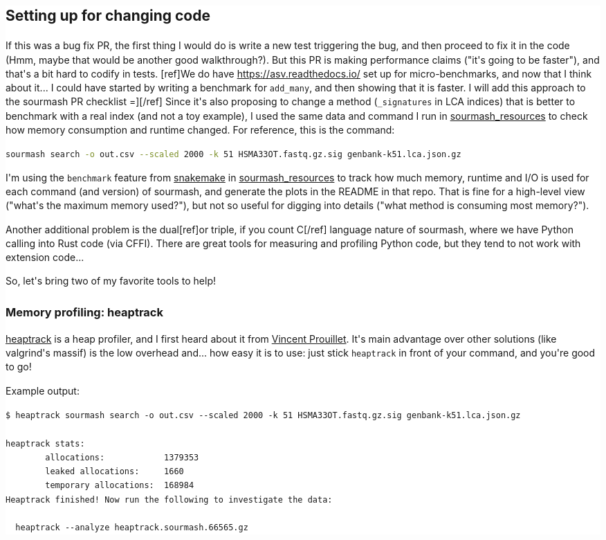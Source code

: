 [semantic versioning]: https://semver.org/

## Setting up for changing code

If this was a bug fix PR,
the first thing I would do is write a new test triggering the bug,
and then proceed to fix it in the code
(Hmm, maybe that would be another good walkthrough?).
But this PR is making performance claims ("it's going to be faster"),
and that's a bit hard to codify in tests.
[ref]We do have https://asv.readthedocs.io/ set up for micro-benchmarks,
and now that I think about it...
I could have started by writing a benchmark for `add_many`,
and then showing that it is faster.
I will add this approach to the sourmash PR checklist =][/ref]
Since it's also proposing to change a method (`_signatures` in LCA indices) that is better to benchmark with a real index (and not a toy example),
I used the same data and command I run in [sourmash_resources] to check how memory consumption and runtime changed.
For reference, this is the command: 
```bash
sourmash search -o out.csv --scaled 2000 -k 51 HSMA33OT.fastq.gz.sig genbank-k51.lca.json.gz
```

[sourmash_resources]: https://github.com/luizirber/sourmash_resources

I'm using the `benchmark` feature from [snakemake] in [sourmash_resources][0] to
track how much memory, runtime and I/O is used for each command (and version) of sourmash,
and generate the plots in the README in that repo.
That is fine for a high-level view ("what's the maximum memory used?"),
but not so useful for digging into details ("what method is consuming most memory?").

Another additional problem is the dual[ref]or triple, if you count C[/ref] language nature of sourmash,
where we have Python calling into Rust code (via CFFI).
There are great tools for measuring and profiling Python code,
but they tend to not work with extension code...

So, let's bring two of my favorite tools to help!

[snakemake]: https://snakemake.readthedocs.io/
[0]: https://github.com/luizirber/sourmash_resources/blob/83ea237397d242e48c9d95eb0d9f50ceb4ad95c7/Snakefile#L99L114

### Memory profiling: heaptrack

[heaptrack] is a heap profiler, and I first heard about it from [Vincent Prouillet].
It's main advantage over other solutions (like valgrind's massif) is the low
overhead and... how easy it is to use:
just stick `heaptrack` in front of your command,
and you're good to go!

[Vincent Prouillet]: https://www.vincentprouillet.com/
[heaptrack]: https://github.com/KDE/heaptrack

Example output:
```shell
$ heaptrack sourmash search -o out.csv --scaled 2000 -k 51 HSMA33OT.fastq.gz.sig genbank-k51.lca.json.gz

heaptrack stats:
        allocations:            1379353
        leaked allocations:     1660
        temporary allocations:  168984
Heaptrack finished! Now run the following to investigate the data:

  heaptrack --analyze heaptrack.sourmash.66565.gz
```


[PR #826]: https://github.com/dib-lab/sourmash/pull/826/files
[py-spy]: https://github.com/benfred/py-spy
[Ben Frederickson]: https://www.benfrederickson.com
[rbspy]: https://github.com/rbspy/rbspy
[Julia Evans]: https://jvns.ca
[native]: https://www.benfrederickson.com/profiling-native-python-extensions-with-py-spy/
[1]: https://github.com/dib-lab/sourmash/pull/826/files#diff-adf06d14c535d5b22da9fb3862e4a487
[add_many method]: https://github.com/dib-lab/sourmash/pull/826/files#diff-2f53b2a5be4083c39a0275847c87f88fR190
[`RustObject`]: https://github.com/dib-lab/sourmash/blob/c6cbdf0398ef836797492e13371a38373c544ae1/sourmash/utils.py#L24
[symbolic]: https://github.com/getsentry/symbolic
[reviewer]: https://github.com/dib-lab/sourmash/pull/826#pullrequestreview-339020803
[100]: https://social.lasanha.org/@luizirber/103461534713587975
[101]: https://twitter.com/luizirber/status/1215772245928235008
[102]: https://lobste.rs/s/xnaugq/oxidizing_sourmash_pr_walkthrough